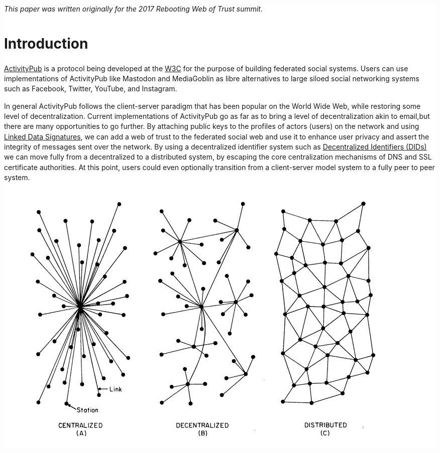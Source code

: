 *This paper was written originally for the 2017 Rebooting Web of Trust*
*summit.*

# Introduction

[ActivityPub](https://www.w3.org/TR/activitypub/) is a protocol being developed at the [W3C](https://www.w3.org/) for the purpose
of building federated social systems.
Users can use implementations of ActivityPub like Mastodon and
MediaGoblin as libre alternatives to large siloed social networking
systems such as Facebook, Twitter, YouTube, and
Instagram.

In general ActivityPub follows the client-server paradigm that has
been popular on the World Wide Web, while restoring some level of
decentralization.
Current implementations of ActivityPub go as far as to bring a level
of decentralization akin to email,but
there are many opportunities to go further.
By attaching public keys to the profiles of actors (users) on the
network and using [Linked Data Signatures](https://w3c-dvcg.github.io/ld-signatures/), we can add a web of trust to
the federated social web and use it to enhance user privacy and assert
the integrity of messages sent over the network.
By using a decentralized identifier system such as
[Decentralized Identifiers (DIDs)](https://w3c-ccg.github.io/did-spec/) we can move fully from a decentralized
to a distributed system,
by escaping the core centralization mechanisms of DNS and SSL
certificate authorities.
At this point, users could even optionally transition from a
client-server model system to a fully peer to peer system.


![img](./activitypub-decentralized-distributed-diagrams/centralized_decentralized_distributed.png "Centralized, Decentralized, and Distributed drawings, from 'On Distributed Communications, part 1' by Paul Baran, 1964")
